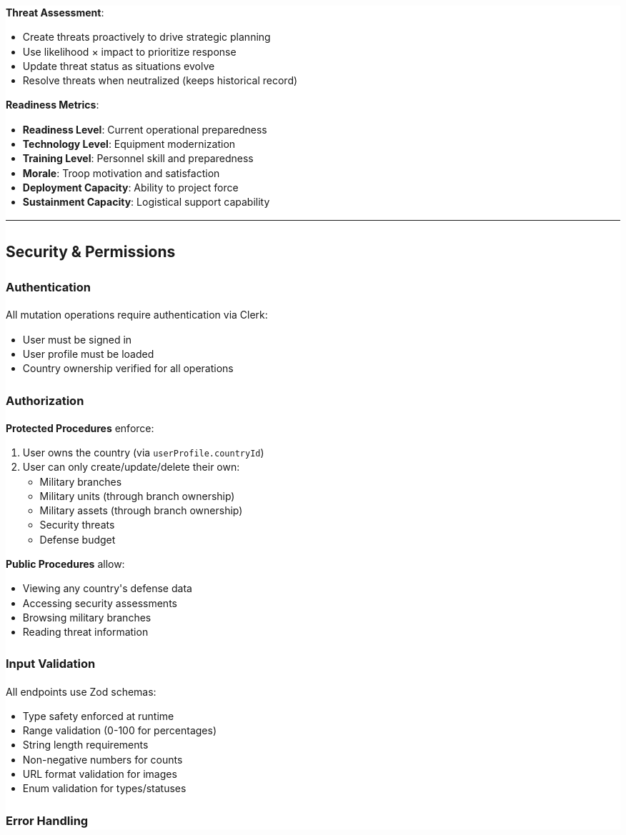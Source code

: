 **Threat Assessment**:
- Create threats proactively to drive strategic planning
- Use likelihood × impact to prioritize response
- Update threat status as situations evolve
- Resolve threats when neutralized (keeps historical record)

**Readiness Metrics**:
- **Readiness Level**: Current operational preparedness
- **Technology Level**: Equipment modernization
- **Training Level**: Personnel skill and preparedness
- **Morale**: Troop motivation and satisfaction
- **Deployment Capacity**: Ability to project force
- **Sustainment Capacity**: Logistical support capability

---

## Security & Permissions

### Authentication

All mutation operations require authentication via Clerk:
- User must be signed in
- User profile must be loaded
- Country ownership verified for all operations

### Authorization

**Protected Procedures** enforce:
1. User owns the country (via `userProfile.countryId`)
2. User can only create/update/delete their own:
   - Military branches
   - Military units (through branch ownership)
   - Military assets (through branch ownership)
   - Security threats
   - Defense budget

**Public Procedures** allow:
- Viewing any country's defense data
- Accessing security assessments
- Browsing military branches
- Reading threat information

### Input Validation

All endpoints use Zod schemas:
- Type safety enforced at runtime
- Range validation (0-100 for percentages)
- String length requirements
- Non-negative numbers for counts
- URL format validation for images
- Enum validation for types/statuses

### Error Handling
